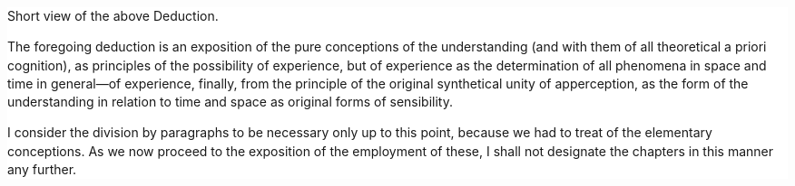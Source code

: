 Short view of the above Deduction.

The foregoing deduction is an exposition of the pure conceptions of the understanding (and with them of all theoretical a priori cognition), as principles of the possibility of experience, but of experience as the determination of all phenomena in space and time in general—of experience, finally, from the principle of the original synthetical unity of apperception, as the form of the understanding in relation to time and space as original forms of sensibility.

I consider the division by paragraphs to be necessary only up to this point, because we had to treat of the elementary conceptions. As we now proceed to the exposition of the employment of these, I shall not designate the chapters in this manner any further.

